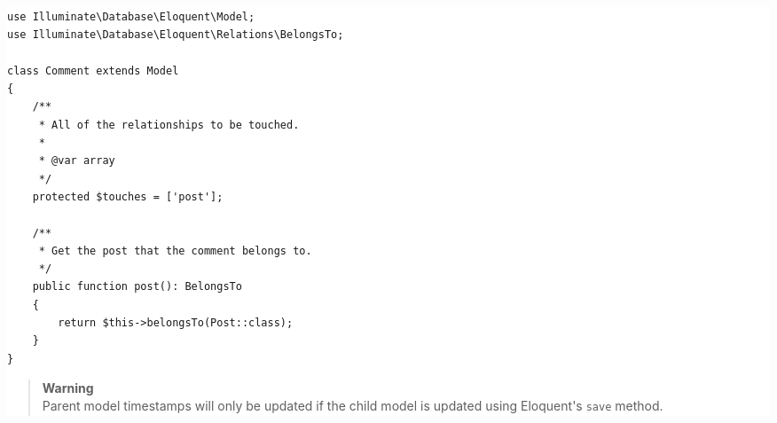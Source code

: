     use Illuminate\Database\Eloquent\Model;
    use Illuminate\Database\Eloquent\Relations\BelongsTo;

    class Comment extends Model
    {
        /**
         * All of the relationships to be touched.
         *
         * @var array
         */
        protected $touches = ['post'];

        /**
         * Get the post that the comment belongs to.
         */
        public function post(): BelongsTo
        {
            return $this->belongsTo(Post::class);
        }
    }

> **Warning**  
> Parent model timestamps will only be updated if the child model is updated using Eloquent's `save` method.
